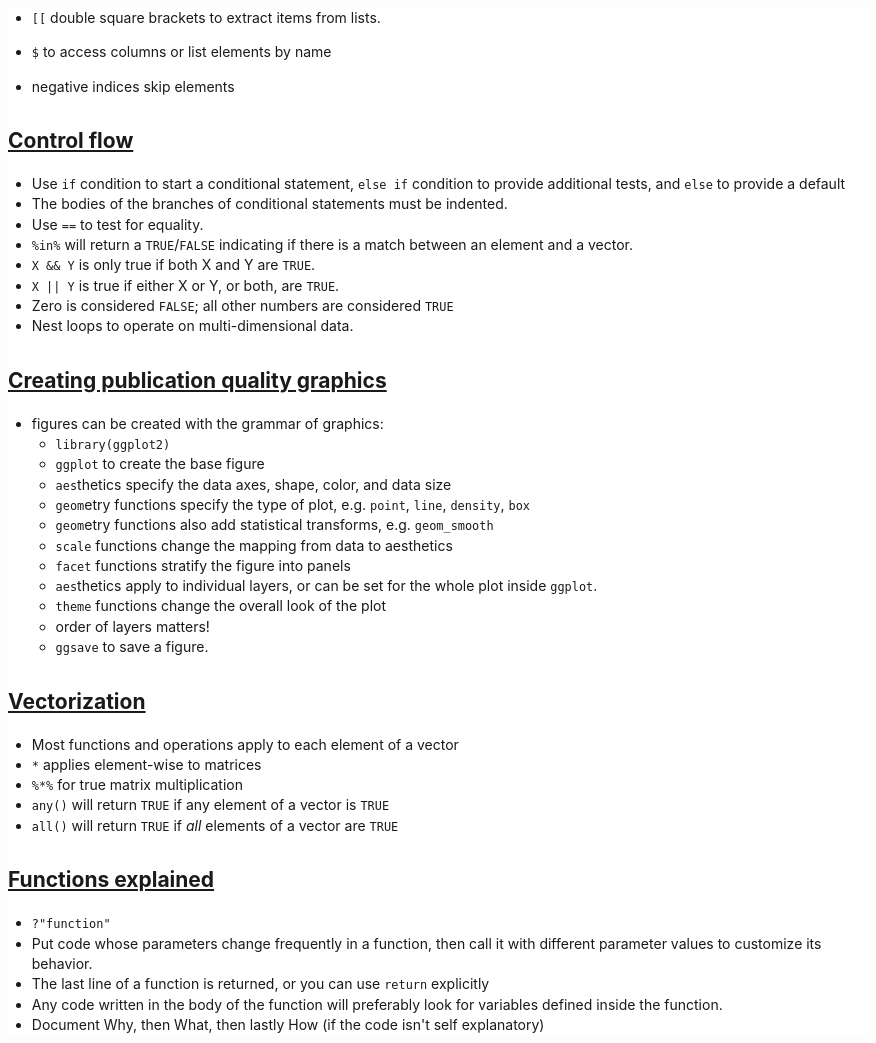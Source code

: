 - `[[` double square brackets to extract items from lists.

- `$` to access columns or list elements by name

- negative indices skip elements

## [Control flow](episodes/07-control-flow.Rmd)

- Use `if` condition to start a conditional statement, `else if` condition to provide
  additional tests, and `else` to provide a default
- The bodies of the branches of conditional statements must be indented.
- Use `==` to test for equality.
- `%in%` will return a `TRUE`/`FALSE` indicating if there is a match between an element and a vector.
- `X && Y` is only true if both X and Y are `TRUE`.
- `X || Y` is true if either X or Y, or both, are `TRUE`.
- Zero is considered `FALSE`; all other numbers are considered `TRUE`
- Nest loops to operate on multi-dimensional data.

## [Creating publication quality graphics](episodes/08-plot-ggplot2.Rmd)

- figures can be created with the grammar of graphics:
  - `library(ggplot2)`
  - `ggplot` to create the base figure
  - `aes`thetics specify the data axes, shape, color, and data size
  - `geom`etry functions specify the type of plot, e.g. `point`, `line`, `density`, `box`
  - `geom`etry functions also add statistical transforms, e.g. `geom_smooth`
  - `scale` functions change the mapping from data to aesthetics
  - `facet` functions stratify the figure into panels
  - `aes`thetics apply to individual layers, or can be set for the whole plot
    inside `ggplot`.
  - `theme` functions change the overall look of the plot
  - order of layers matters!
  - `ggsave` to save a figure.

## [Vectorization](episodes/09-vectorization.Rmd)

- Most functions and operations apply to each element of a vector
- `*` applies element-wise to matrices
- `%*%` for true matrix multiplication
- `any()` will return `TRUE` if any element of a vector is `TRUE`
- `all()` will return `TRUE` if _all_ elements of a vector are `TRUE`

## [Functions explained](episodes/10-functions.Rmd)

- `?"function"`
- Put code whose parameters change frequently in a function, then call it with
  different parameter values to customize its behavior.
- The last line of a function is returned, or you can use `return` explicitly
- Any code written in the body of the function will preferably look for variables defined inside the function.
- Document Why, then What, then lastly How (if the code isn't self explanatory)
